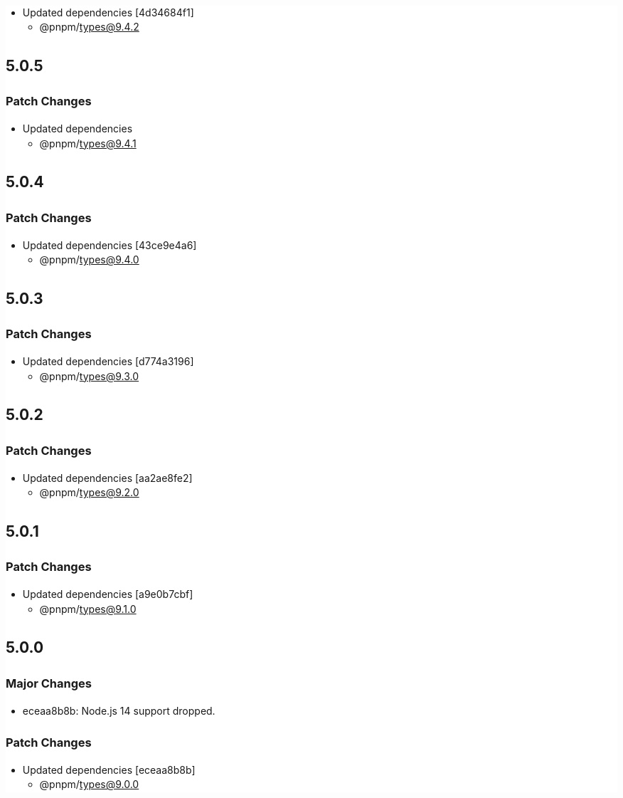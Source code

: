 - Updated dependencies [4d34684f1]
  - @pnpm/types@9.4.2

## 5.0.5

### Patch Changes

- Updated dependencies
  - @pnpm/types@9.4.1

## 5.0.4

### Patch Changes

- Updated dependencies [43ce9e4a6]
  - @pnpm/types@9.4.0

## 5.0.3

### Patch Changes

- Updated dependencies [d774a3196]
  - @pnpm/types@9.3.0

## 5.0.2

### Patch Changes

- Updated dependencies [aa2ae8fe2]
  - @pnpm/types@9.2.0

## 5.0.1

### Patch Changes

- Updated dependencies [a9e0b7cbf]
  - @pnpm/types@9.1.0

## 5.0.0

### Major Changes

- eceaa8b8b: Node.js 14 support dropped.

### Patch Changes

- Updated dependencies [eceaa8b8b]
  - @pnpm/types@9.0.0
